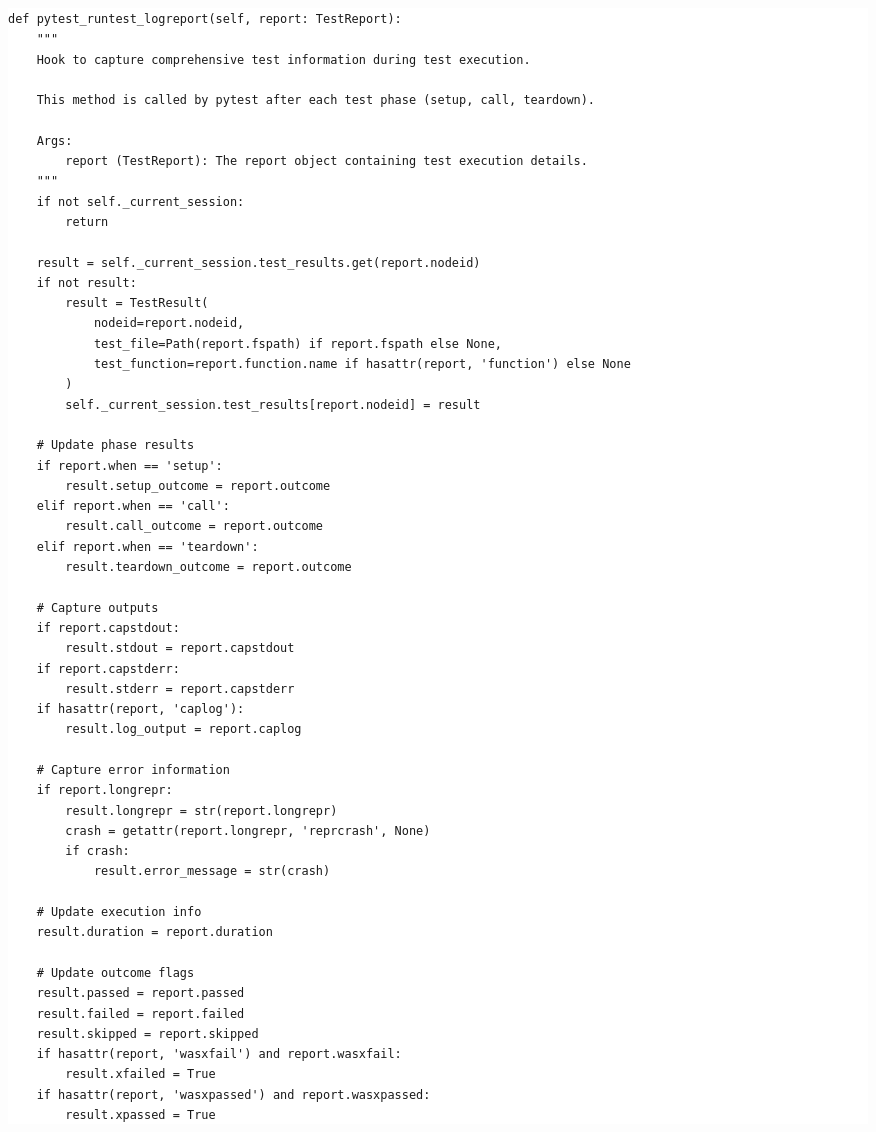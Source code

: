     def pytest_runtest_logreport(self, report: TestReport):
        """
        Hook to capture comprehensive test information during test execution.

        This method is called by pytest after each test phase (setup, call, teardown).

        Args:
            report (TestReport): The report object containing test execution details.
        """
        if not self._current_session:
            return

        result = self._current_session.test_results.get(report.nodeid)
        if not result:
            result = TestResult(
                nodeid=report.nodeid,
                test_file=Path(report.fspath) if report.fspath else None,
                test_function=report.function.name if hasattr(report, 'function') else None
            )
            self._current_session.test_results[report.nodeid] = result

        # Update phase results
        if report.when == 'setup':
            result.setup_outcome = report.outcome
        elif report.when == 'call':
            result.call_outcome = report.outcome
        elif report.when == 'teardown':
            result.teardown_outcome = report.outcome

        # Capture outputs
        if report.capstdout:
            result.stdout = report.capstdout
        if report.capstderr:
            result.stderr = report.capstderr
        if hasattr(report, 'caplog'):
            result.log_output = report.caplog

        # Capture error information
        if report.longrepr:
            result.longrepr = str(report.longrepr)
            crash = getattr(report.longrepr, 'reprcrash', None)
            if crash:
                result.error_message = str(crash)

        # Update execution info
        result.duration = report.duration

        # Update outcome flags
        result.passed = report.passed
        result.failed = report.failed
        result.skipped = report.skipped
        if hasattr(report, 'wasxfail') and report.wasxfail:
            result.xfailed = True
        if hasattr(report, 'wasxpassed') and report.wasxpassed:
            result.xpassed = True
